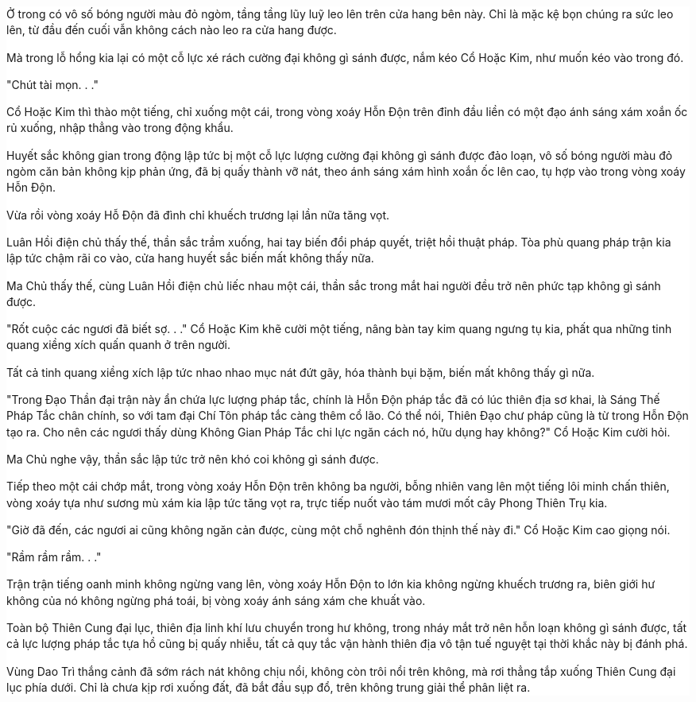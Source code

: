 Ở trong có vô số bóng người màu đỏ ngòm, tầng tầng lũy luỹ leo lên trên cửa hang bên này. Chỉ là mặc kệ bọn chúng ra sức leo lên, từ đầu đến cuối vẫn không cách nào leo ra cửa hang được.

Mà trong lỗ hổng kia lại có một cỗ lực xé rách cường đại không gì sánh được, nắm kéo Cổ Hoặc Kim, như muốn kéo vào trong đó.

"Chút tài mọn. . ."

Cổ Hoặc Kim thì thào một tiếng, chỉ xuống một cái, trong vòng xoáy Hỗn Độn trên đỉnh đầu liền có một đạo ánh sáng xám xoắn ốc rủ xuống, nhập thẳng vào trong động khẩu.

Huyết sắc không gian trong động lập tức bị một cỗ lực lượng cường đại không gì sánh được đảo loạn, vô số bóng người màu đỏ ngòm căn bản không kịp phản ứng, đã bị quấy thành vỡ nát, theo ánh sáng xám hình xoắn ốc lên cao, tụ hợp vào trong vòng xoáy Hỗn Độn.

Vừa rồi vòng xoáy Hỗ Độn đã đình chỉ khuếch trương lại lần nữa tăng vọt.

Luân Hồi điện chủ thấy thế, thần sắc trầm xuống, hai tay biến đổi pháp quyết, triệt hồi thuật pháp. Tòa phù quang pháp trận kia lập tức chậm rãi co vào, cửa hang huyết sắc biến mất không thấy nữa.

Ma Chủ thấy thế, cùng Luân Hồi điện chủ liếc nhau một cái, thần sắc trong mắt hai người đều trở nên phức tạp không gì sánh được.

"Rốt cuộc các ngươi đã biết sợ. . ." Cổ Hoặc Kim khẽ cười một tiếng, nâng bàn tay kim quang ngưng tụ kia, phất qua những tinh quang xiềng xích quấn quanh ở trên người.

Tất cả tinh quang xiềng xích lập tức nhao nhao mục nát đứt gãy, hóa thành bụi bặm, biến mất không thấy gì nữa.

"Trong Đạo Thần đại trận này ẩn chứa lực lượng pháp tắc, chính là Hỗn Độn pháp tắc đã có lúc thiên địa sơ khai, là Sáng Thế Pháp Tắc chân chính, so với tam đại Chí Tôn pháp tắc càng thêm cổ lão. Có thể nói, Thiên Đạo chư pháp cũng là từ trong Hỗn Độn tạo ra. Cho nên các ngươi thấy dùng Không Gian Pháp Tắc chi lực ngăn cách nó, hữu dụng hay không?" Cổ Hoặc Kim cười hỏi.

Ma Chủ nghe vậy, thần sắc lập tức trở nên khó coi không gì sánh được.

Tiếp theo một cái chớp mắt, trong vòng xoáy Hỗn Độn trên không ba người, bỗng nhiên vang lên một tiếng lôi minh chấn thiên, vòng xoáy tựa như sương mù xám kia lập tức tăng vọt ra, trực tiếp nuốt vào tám mươi mốt cây Phong Thiên Trụ kia.

"Giờ đã đến, các ngươi ai cũng không ngăn cản được, cùng một chỗ nghênh đón thịnh thế này đi." Cổ Hoặc Kim cao giọng nói.

"Rầm rầm rầm. . ."









Trận trận tiếng oanh minh không ngừng vang lên, vòng xoáy Hỗn Độn to lớn kia không ngừng khuếch trương ra, biên giới hư không của nó không ngừng phá toái, bị vòng xoáy ánh sáng xám che khuất vào.

Toàn bộ Thiên Cung đại lục, thiên địa linh khí lưu chuyển trong hư không, trong nháy mắt trở nên hỗn loạn không gì sánh được, tất cả lực lượng pháp tắc tựa hồ cũng bị quấy nhiễu, tất cả quy tắc vận hành thiên địa vô tận tuế nguyệt tại thời khắc này bị đánh phá.

Vùng Dao Trì thắng cảnh đã sớm rách nát không chịu nổi, không còn trôi nổi trên không, mà rơi thẳng tắp xuống Thiên Cung đại lục phía dưới. Chỉ là chưa kịp rơi xuống đất, đã bắt đầu sụp đổ, trên không trung giải thể phân liệt ra.
